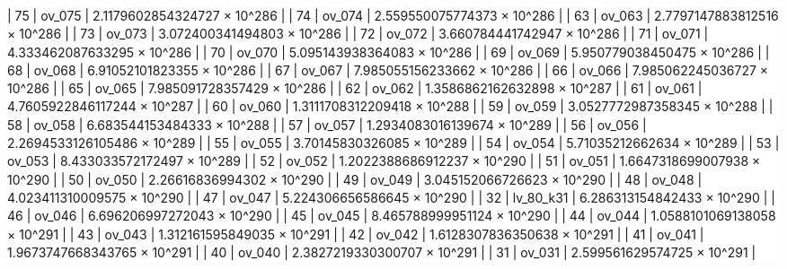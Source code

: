 | 75 | ov_075 | 2.1179602854324727 × 10^286 |
| 74 | ov_074 | 2.559550075774373 × 10^286 |
| 63 | ov_063 | 2.7797147883812516 × 10^286 |
| 73 | ov_073 | 3.072400341494803 × 10^286 |
| 72 | ov_072 | 3.660784441742947 × 10^286 |
| 71 | ov_071 | 4.333462087633295 × 10^286 |
| 70 | ov_070 | 5.095143938364083 × 10^286 |
| 69 | ov_069 | 5.950779038450475 × 10^286 |
| 68 | ov_068 | 6.91052101823355 × 10^286 |
| 67 | ov_067 | 7.985055156233662 × 10^286 |
| 66 | ov_066 | 7.985062245036727 × 10^286 |
| 65 | ov_065 | 7.985091728357429 × 10^286 |
| 62 | ov_062 | 1.3586862162632898 × 10^287 |
| 61 | ov_061 | 4.7605922846117244 × 10^287 |
| 60 | ov_060 | 1.3111708312209418 × 10^288 |
| 59 | ov_059 | 3.0527772987358345 × 10^288 |
| 58 | ov_058 | 6.683544153484333 × 10^288 |
| 57 | ov_057 | 1.2934083016139674 × 10^289 |
| 56 | ov_056 | 2.2694533126105486 × 10^289 |
| 55 | ov_055 | 3.70145830326085 × 10^289 |
| 54 | ov_054 | 5.71035212662634 × 10^289 |
| 53 | ov_053 | 8.433033572172497 × 10^289 |
| 52 | ov_052 | 1.2022388686912237 × 10^290 |
| 51 | ov_051 | 1.6647318699007938 × 10^290 |
| 50 | ov_050 | 2.26616836994302 × 10^290 |
| 49 | ov_049 | 3.045152066726623 × 10^290 |
| 48 | ov_048 | 4.023411310009575 × 10^290 |
| 47 | ov_047 | 5.224306656586645 × 10^290 |
| 32 | lv_80_k31 | 6.286313154842433 × 10^290 |
| 46 | ov_046 | 6.696206997272043 × 10^290 |
| 45 | ov_045 | 8.465788999951124 × 10^290 |
| 44 | ov_044 | 1.0588101069138058 × 10^291 |
| 43 | ov_043 | 1.312161595849035 × 10^291 |
| 42 | ov_042 | 1.6128307836350638 × 10^291 |
| 41 | ov_041 | 1.9673747668343765 × 10^291 |
| 40 | ov_040 | 2.3827219330300707 × 10^291 |
| 31 | ov_031 | 2.599561629574725 × 10^291 |